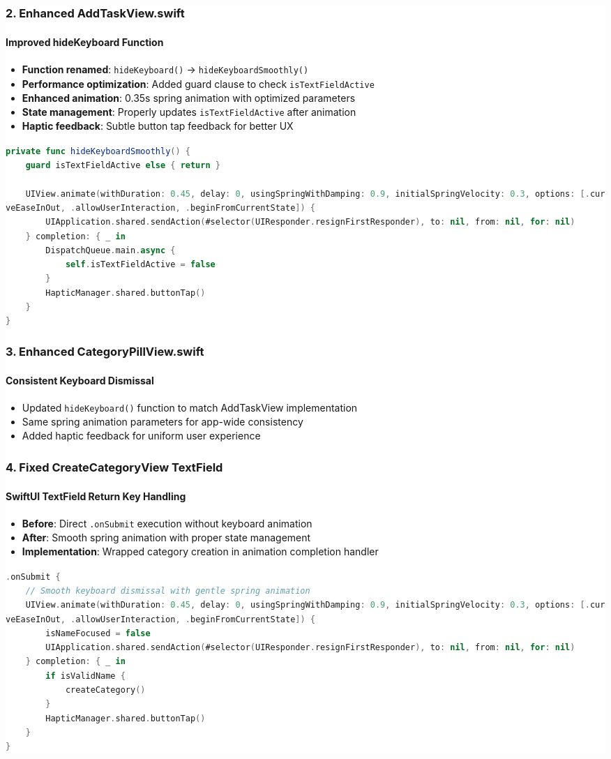 ### 2. Enhanced AddTaskView.swift

#### Improved hideKeyboard Function
- **Function renamed**: `hideKeyboard()` → `hideKeyboardSmoothly()`
- **Performance optimization**: Added guard clause to check `isTextFieldActive`
- **Enhanced animation**: 0.35s spring animation with optimized parameters
- **State management**: Properly updates `isTextFieldActive` after animation
- **Haptic feedback**: Subtle button tap feedback for better UX

```swift
private func hideKeyboardSmoothly() {
    guard isTextFieldActive else { return }
    
    UIView.animate(withDuration: 0.45, delay: 0, usingSpringWithDamping: 0.9, initialSpringVelocity: 0.3, options: [.curveEaseInOut, .allowUserInteraction, .beginFromCurrentState]) {
        UIApplication.shared.sendAction(#selector(UIResponder.resignFirstResponder), to: nil, from: nil, for: nil)
    } completion: { _ in
        DispatchQueue.main.async {
            self.isTextFieldActive = false
        }
        HapticManager.shared.buttonTap()
    }
}
```

### 3. Enhanced CategoryPillView.swift

#### Consistent Keyboard Dismissal
- Updated `hideKeyboard()` function to match AddTaskView implementation
- Same spring animation parameters for app-wide consistency
- Added haptic feedback for uniform user experience

### 4. Fixed CreateCategoryView TextField

#### SwiftUI TextField Return Key Handling
- **Before**: Direct `.onSubmit` execution without keyboard animation
- **After**: Smooth spring animation with proper state management
- **Implementation**: Wrapped category creation in animation completion handler

```swift
.onSubmit {
    // Smooth keyboard dismissal with gentle spring animation
    UIView.animate(withDuration: 0.45, delay: 0, usingSpringWithDamping: 0.9, initialSpringVelocity: 0.3, options: [.curveEaseInOut, .allowUserInteraction, .beginFromCurrentState]) {
        isNameFocused = false
        UIApplication.shared.sendAction(#selector(UIResponder.resignFirstResponder), to: nil, from: nil, for: nil)
    } completion: { _ in
        if isValidName {
            createCategory()
        }
        HapticManager.shared.buttonTap()
    }
}
```
